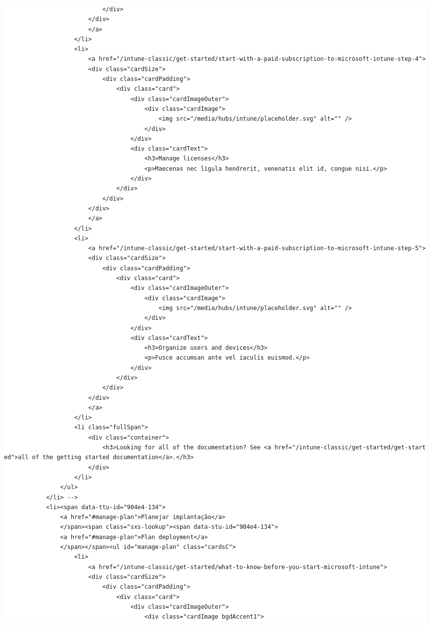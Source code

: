                                 </div>
                            </div>
                            </a>
                        </li>
                        <li>
                            <a href="/intune-classic/get-started/start-with-a-paid-subscription-to-microsoft-intune-step-4">
                            <div class="cardSize">
                                <div class="cardPadding">
                                    <div class="card">
                                        <div class="cardImageOuter">
                                            <div class="cardImage">
                                                <img src="/media/hubs/intune/placeholder.svg" alt="" />
                                            </div>
                                        </div>
                                        <div class="cardText">
                                            <h3>Manage licenses</h3>
                                            <p>Maecenas nec ligula hendrerit, venenatis elit id, congue nisi.</p>
                                        </div>
                                    </div>
                                </div>
                            </div>
                            </a>
                        </li>
                        <li>
                            <a href="/intune-classic/get-started/start-with-a-paid-subscription-to-microsoft-intune-step-5">
                            <div class="cardSize">
                                <div class="cardPadding">
                                    <div class="card">
                                        <div class="cardImageOuter">
                                            <div class="cardImage">
                                                <img src="/media/hubs/intune/placeholder.svg" alt="" />
                                            </div>
                                        </div>
                                        <div class="cardText">
                                            <h3>Organize users and devices</h3>
                                            <p>Fusce accumsan ante vel iaculis euismod.</p>
                                        </div>
                                    </div>
                                </div>
                            </div>
                            </a>
                        </li>
                        <li class="fullSpan">
                            <div class="container">
                                <h3>Looking for all of the documentation? See <a href="/intune-classic/get-started/get-started">all of the getting started documentation</a>.</h3>
                            </div>
                        </li>
                    </ul>
                </li> -->
                <li><span data-ttu-id="904e4-134">
                    <a href="#manage-plan">Planejar implantação</a>
                    </span><span class="sxs-lookup"><span data-stu-id="904e4-134">
                    <a href="#manage-plan">Plan deployment</a>
                    </span></span><ul id="manage-plan" class="cardsC">
                        <li>
                            <a href="/intune-classic/get-started/what-to-know-before-you-start-microsoft-intune">
                            <div class="cardSize">
                                <div class="cardPadding">
                                    <div class="card">
                                        <div class="cardImageOuter">
                                            <div class="cardImage bgdAccent1">